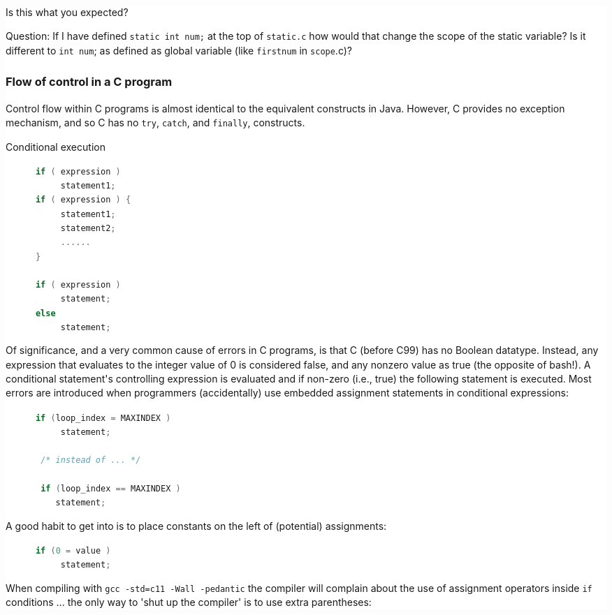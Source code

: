 Is this what you expected?

Question: If I have defined `static int num;` at the top of `static.c` how would that change the scope of the static variable?
Is it different to `int num`; as defined as global variable (like `firstnum` in `scope`.c)?

### Flow of control in a C program

Control flow within C programs is almost identical to the equivalent constructs in Java.
However, C provides no exception mechanism, and so C has no `try`, `catch`, and `finally`, constructs.

Conditional execution

```c
      if ( expression )
           statement1;
      if ( expression ) {
           statement1;
           statement2;
           ......
      }

      if ( expression )
           statement;
      else
           statement;
```

Of significance, and a very common cause of errors in C programs, is that C (before C99) has no Boolean datatype.
Instead, any expression that evaluates to the integer value of 0 is considered false, and any nonzero value as true (the opposite of bash!).
A conditional statement's controlling expression is evaluated and if non-zero (i.e., true) the following statement is executed.
Most errors are introduced when programmers (accidentally) use embedded assignment statements in conditional expressions:

```c
      if (loop_index = MAXINDEX )
           statement;

       /* instead of ... */

       if (loop_index == MAXINDEX )
          statement;
```

A good habit to get into is to place constants on the left of (potential) assignments:

```c
      if (0 = value )
           statement;
```

When compiling with `gcc -std=c11 -Wall -pedantic` the compiler will complain about the use of assignment operators inside `if` conditions ... the only way to 'shut up the compiler' is to use extra parentheses:
